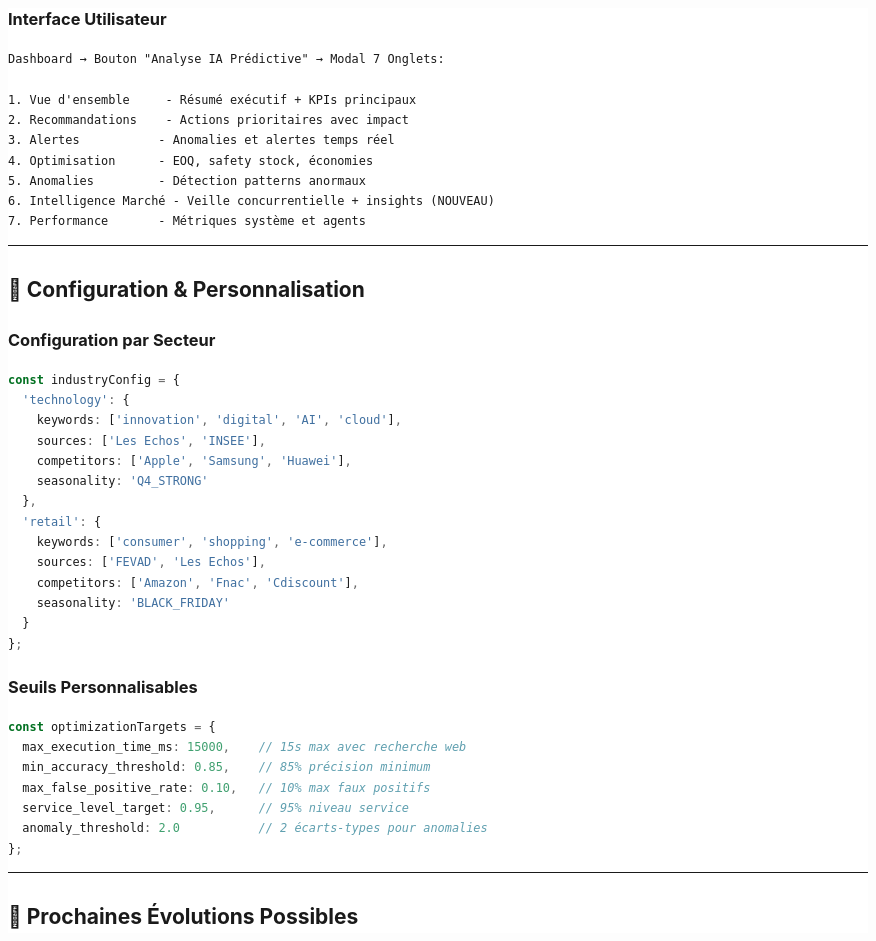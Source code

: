 ### Interface Utilisateur

```
Dashboard → Bouton "Analyse IA Prédictive" → Modal 7 Onglets:

1. Vue d'ensemble     - Résumé exécutif + KPIs principaux
2. Recommandations    - Actions prioritaires avec impact
3. Alertes           - Anomalies et alertes temps réel  
4. Optimisation      - EOQ, safety stock, économies
5. Anomalies         - Détection patterns anormaux
6. Intelligence Marché - Veille concurrentielle + insights (NOUVEAU)
7. Performance       - Métriques système et agents
```

---

## 🔧 Configuration & Personnalisation

### Configuration par Secteur

```typescript
const industryConfig = {
  'technology': {
    keywords: ['innovation', 'digital', 'AI', 'cloud'],
    sources: ['Les Echos', 'INSEE'], 
    competitors: ['Apple', 'Samsung', 'Huawei'],
    seasonality: 'Q4_STRONG'
  },
  'retail': {
    keywords: ['consumer', 'shopping', 'e-commerce'],
    sources: ['FEVAD', 'Les Echos'],
    competitors: ['Amazon', 'Fnac', 'Cdiscount'], 
    seasonality: 'BLACK_FRIDAY'
  }
};
```

### Seuils Personnalisables

```typescript
const optimizationTargets = {
  max_execution_time_ms: 15000,    // 15s max avec recherche web
  min_accuracy_threshold: 0.85,    // 85% précision minimum  
  max_false_positive_rate: 0.10,   // 10% max faux positifs
  service_level_target: 0.95,      // 95% niveau service
  anomaly_threshold: 2.0           // 2 écarts-types pour anomalies
};
```

---

## 🎯 Prochaines Évolutions Possibles
